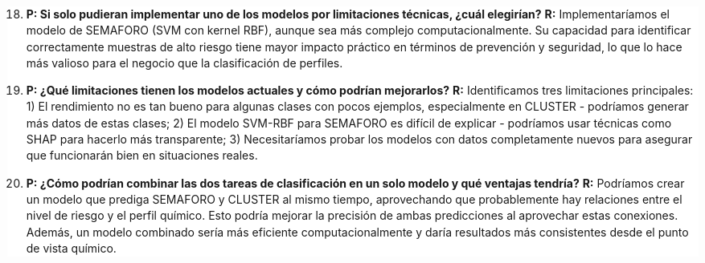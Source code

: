 18. **P: Si solo pudieran implementar uno de los modelos por limitaciones técnicas, ¿cuál elegirían?**
    **R:** Implementaríamos el modelo de SEMAFORO (SVM con kernel RBF), aunque sea más complejo computacionalmente. Su capacidad para identificar correctamente muestras de alto riesgo tiene mayor impacto práctico en términos de prevención y seguridad, lo que lo hace más valioso para el negocio que la clasificación de perfiles.

19. **P: ¿Qué limitaciones tienen los modelos actuales y cómo podrían mejorarlos?**
    **R:** Identificamos tres limitaciones principales: 1) El rendimiento no es tan bueno para algunas clases con pocos ejemplos, especialmente en CLUSTER - podríamos generar más datos de estas clases; 2) El modelo SVM-RBF para SEMAFORO es difícil de explicar - podríamos usar técnicas como SHAP para hacerlo más transparente; 3) Necesitaríamos probar los modelos con datos completamente nuevos para asegurar que funcionarán bien en situaciones reales.

20. **P: ¿Cómo podrían combinar las dos tareas de clasificación en un solo modelo y qué ventajas tendría?**
    **R:** Podríamos crear un modelo que prediga SEMAFORO y CLUSTER al mismo tiempo, aprovechando que probablemente hay relaciones entre el nivel de riesgo y el perfil químico. Esto podría mejorar la precisión de ambas predicciones al aprovechar estas conexiones. Además, un modelo combinado sería más eficiente computacionalmente y daría resultados más consistentes desde el punto de vista químico.
